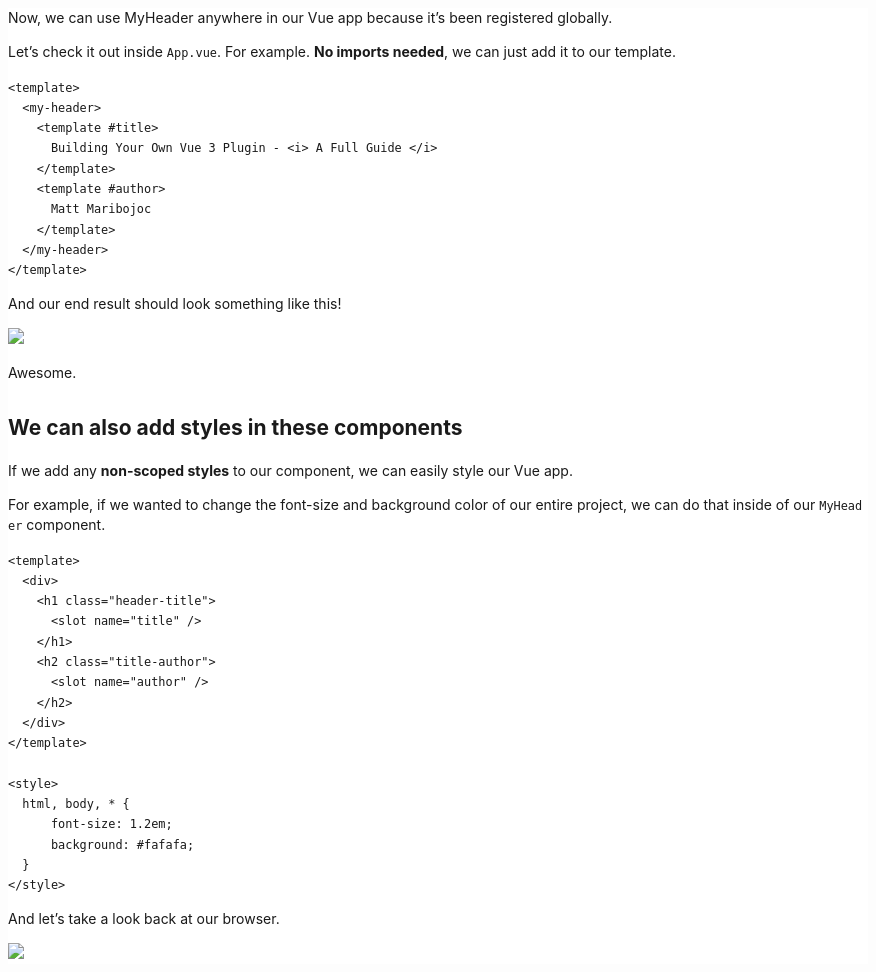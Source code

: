 Now, we can use MyHeader anywhere in our Vue app because it’s been registered globally.

Let’s check it out inside `App.vue`. For example. **No imports needed**, we can just add it to our template.

```vue{}[Markup.vue]
<template>
  <my-header>
    <template #title>
      Building Your Own Vue 3 Plugin - <i> A Full Guide </i>
    </template>
    <template #author>
      Matt Maribojoc
    </template>
  </my-header>
</template>
```

And our end result should look something like this!

![](https://dltqhkoxgn1gx.cloudfront.net/img/posts/building-your-own-vue-3-plugin-a-full-guide-1.png)

Awesome.

## We can also add styles in these components

If we add any **non-scoped styles** to our component, we can easily style our Vue app.

For example, if we wanted to change the font-size and background color of our entire project, we can do that inside of our `MyHeader` component.

```vue{}[MyHeader.vue]
<template>
  <div>
    <h1 class="header-title">
      <slot name="title" />
    </h1>
    <h2 class="title-author">
      <slot name="author" />
    </h2>
  </div>
</template>

<style>
  html, body, * {
      font-size: 1.2em;
      background: #fafafa;
  }
</style>
```

And let’s take a look back at our browser.

![](https://dltqhkoxgn1gx.cloudfront.net/img/posts/building-your-own-vue-3-plugin-a-full-guide-2.png)
